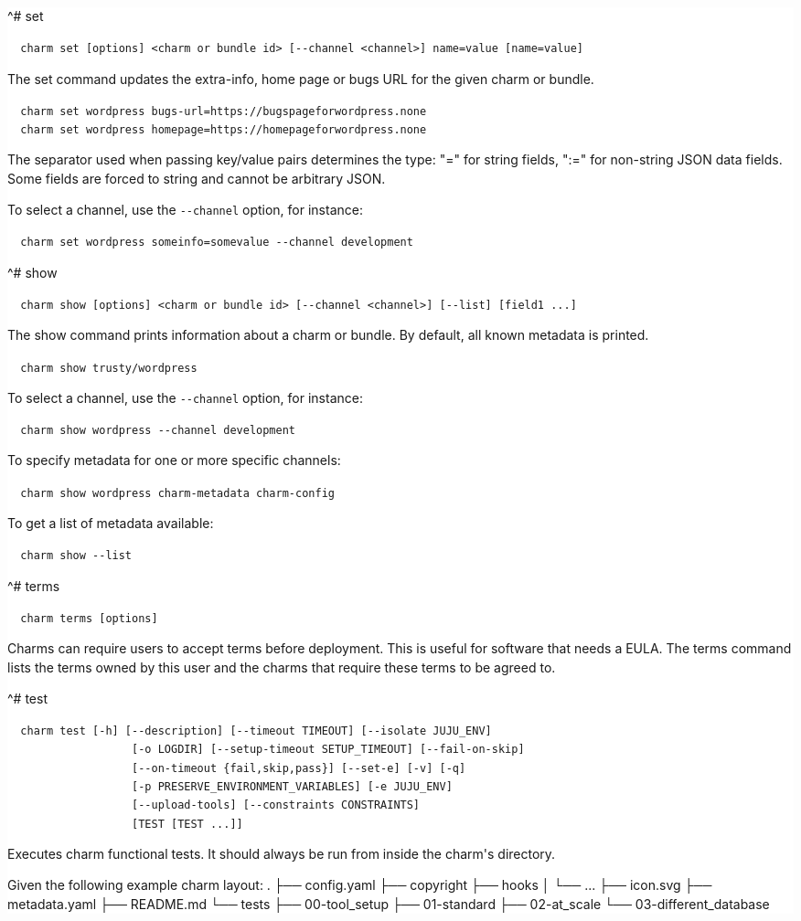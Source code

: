 ^# set

      charm set [options] <charm or bundle id> [--channel <channel>] name=value [name=value]

  The set command updates the extra-info, home page or bugs URL for the given charm or
  bundle.

      charm set wordpress bugs-url=https://bugspageforwordpress.none
      charm set wordpress homepage=https://homepageforwordpress.none

  The separator used when passing key/value pairs determines the type:
  "=" for string fields, ":=" for non-string JSON data fields. Some
  fields are forced to string and cannot be arbitrary JSON.

  To select a channel, use the `--channel` option, for instance:

      charm set wordpress someinfo=somevalue --channel development

^# show

      charm show [options] <charm or bundle id> [--channel <channel>] [--list] [field1 ...]

  The show command prints information about a charm
  or bundle. By default, all known metadata is printed.

      charm show trusty/wordpress

  To select a channel, use the `--channel` option, for instance:

      charm show wordpress --channel development

  To specify metadata for one or more specific channels:

      charm show wordpress charm-metadata charm-config

  To get a list of metadata available:

      charm show --list

^# terms

      charm terms [options]

  Charms can require users to accept terms before deployment. This is useful for
  software that needs a EULA. The terms command lists the terms owned by this
  user and the charms that require these terms to be agreed to.

^# test

      charm test [-h] [--description] [--timeout TIMEOUT] [--isolate JUJU_ENV]
                       [-o LOGDIR] [--setup-timeout SETUP_TIMEOUT] [--fail-on-skip]
                       [--on-timeout {fail,skip,pass}] [--set-e] [-v] [-q]
                       [-p PRESERVE_ENVIRONMENT_VARIABLES] [-e JUJU_ENV]
                       [--upload-tools] [--constraints CONSTRAINTS]
                       [TEST [TEST ...]]

  Executes charm functional tests. It should always be run from inside the
  charm's directory.

  Given the following example charm layout:
  .
  ├── config.yaml
  ├── copyright
  ├── hooks
  │   └── ...
  ├── icon.svg
  ├── metadata.yaml
  ├── README.md
  └── tests
      ├── 00-tool_setup
      ├── 01-standard
      ├── 02-at_scale
      └── 03-different_database
